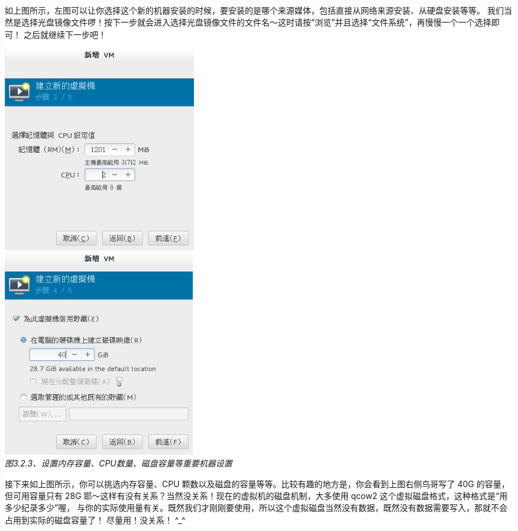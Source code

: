 如上图所示，左图可以让你选择这个新的机器安装的时候，要安装的是哪个来源媒体，包括直接从网络来源安装、从硬盘安装等等。 我们当然是选择光盘镜像文件啰！按下一步就会进入选择光盘镜像文件的文件名～这时请按“浏览”并且选择“文件系统”，再慢慢一个一个选择即可！ 之后就继续下一步吧！

![设置内存与 CPU 数](/pic/virtual_04.jpg)  
![选择磁盘容量](/pic/virtual_05.jpg)  
*图3.2.3、设置内存容量、CPU数量、磁盘容量等重要机器设置*

接下来如上图所示，你可以挑选内存容量、CPU 颗数以及磁盘的容量等等。比较有趣的地方是，你会看到上图右侧鸟哥写了 40G 的容量， 但可用容量只有 28G 耶～这样有没有关系？当然没关系！现在的虚拟机的磁盘机制，大多使用 qcow2 这个虚拟磁盘格式，这种格式是“用多少纪录多少”喔， 与你的实际使用量有关。既然我们才刚刚要使用，所以这个虚拟磁盘当然没有数据，既然没有数据需要写入，那就不会占用到实际的磁盘容量了！ 尽量用！没关系！ ^\_^
